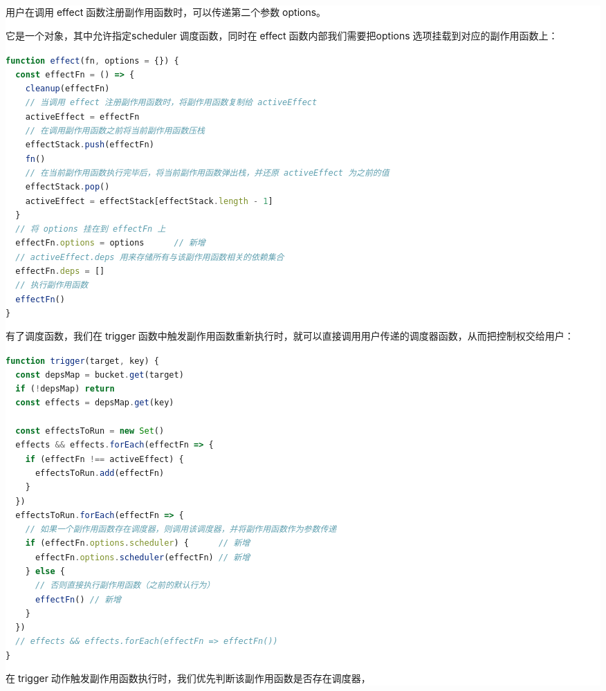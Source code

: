 用户在调用 effect 函数注册副作用函数时，可以传递第二个参数 options。

它是一个对象，其中允许指定scheduler 调度函数，同时在 effect 函数内部我们需要把options 选项挂载到对应的副作用函数上：

```js
function effect(fn, options = {}) {
  const effectFn = () => {
    cleanup(effectFn)
    // 当调用 effect 注册副作用函数时，将副作用函数复制给 activeEffect
    activeEffect = effectFn
    // 在调用副作用函数之前将当前副作用函数压栈
    effectStack.push(effectFn)
    fn()
    // 在当前副作用函数执行完毕后，将当前副作用函数弹出栈，并还原 activeEffect 为之前的值
    effectStack.pop()
    activeEffect = effectStack[effectStack.length - 1]
  }
  // 将 options 挂在到 effectFn 上
  effectFn.options = options      // 新增       
  // activeEffect.deps 用来存储所有与该副作用函数相关的依赖集合
  effectFn.deps = []
  // 执行副作用函数
  effectFn()
}
```

有了调度函数，我们在 trigger 函数中触发副作用函数重新执行时，就可以直接调用用户传递的调度器函数，从而把控制权交给用户：  

```js
function trigger(target, key) {
  const depsMap = bucket.get(target)
  if (!depsMap) return
  const effects = depsMap.get(key)

  const effectsToRun = new Set()
  effects && effects.forEach(effectFn => {
    if (effectFn !== activeEffect) {
      effectsToRun.add(effectFn)
    }
  })
  effectsToRun.forEach(effectFn => {
    // 如果一个副作用函数存在调度器，则调用该调度器，并将副作用函数作为参数传递
    if (effectFn.options.scheduler) {      // 新增
      effectFn.options.scheduler(effectFn) // 新增
    } else {
      // 否则直接执行副作用函数（之前的默认行为）  
      effectFn() // 新增
    }
  })
  // effects && effects.forEach(effectFn => effectFn())
}
```

在 trigger 动作触发副作用函数执行时，我们优先判断该副作用函数是否存在调度器，
